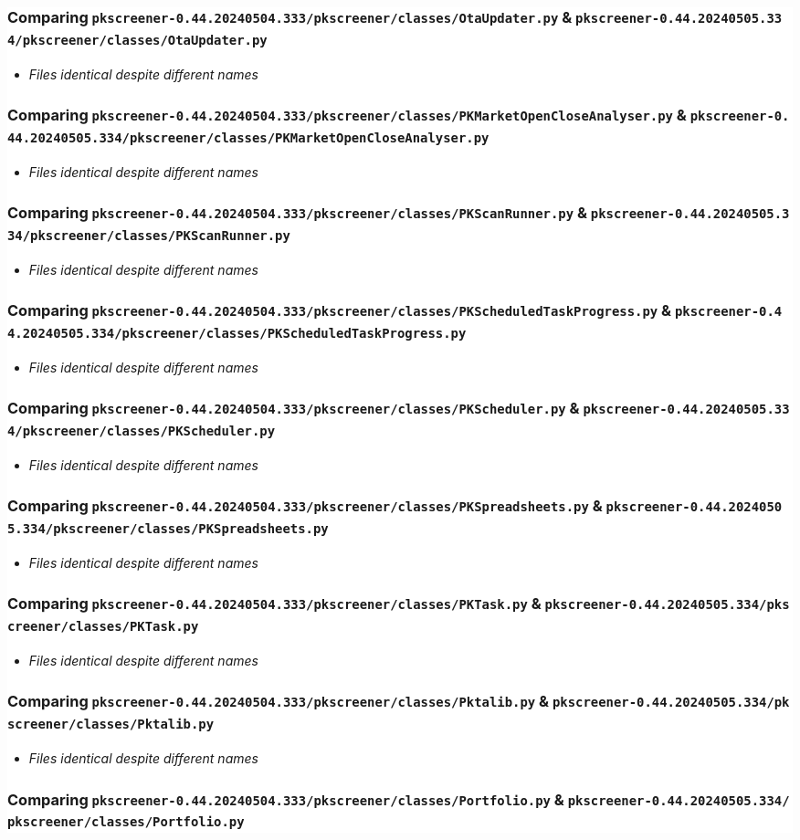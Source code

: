 ### Comparing `pkscreener-0.44.20240504.333/pkscreener/classes/OtaUpdater.py` & `pkscreener-0.44.20240505.334/pkscreener/classes/OtaUpdater.py`

 * *Files identical despite different names*

### Comparing `pkscreener-0.44.20240504.333/pkscreener/classes/PKMarketOpenCloseAnalyser.py` & `pkscreener-0.44.20240505.334/pkscreener/classes/PKMarketOpenCloseAnalyser.py`

 * *Files identical despite different names*

### Comparing `pkscreener-0.44.20240504.333/pkscreener/classes/PKScanRunner.py` & `pkscreener-0.44.20240505.334/pkscreener/classes/PKScanRunner.py`

 * *Files identical despite different names*

### Comparing `pkscreener-0.44.20240504.333/pkscreener/classes/PKScheduledTaskProgress.py` & `pkscreener-0.44.20240505.334/pkscreener/classes/PKScheduledTaskProgress.py`

 * *Files identical despite different names*

### Comparing `pkscreener-0.44.20240504.333/pkscreener/classes/PKScheduler.py` & `pkscreener-0.44.20240505.334/pkscreener/classes/PKScheduler.py`

 * *Files identical despite different names*

### Comparing `pkscreener-0.44.20240504.333/pkscreener/classes/PKSpreadsheets.py` & `pkscreener-0.44.20240505.334/pkscreener/classes/PKSpreadsheets.py`

 * *Files identical despite different names*

### Comparing `pkscreener-0.44.20240504.333/pkscreener/classes/PKTask.py` & `pkscreener-0.44.20240505.334/pkscreener/classes/PKTask.py`

 * *Files identical despite different names*

### Comparing `pkscreener-0.44.20240504.333/pkscreener/classes/Pktalib.py` & `pkscreener-0.44.20240505.334/pkscreener/classes/Pktalib.py`

 * *Files identical despite different names*

### Comparing `pkscreener-0.44.20240504.333/pkscreener/classes/Portfolio.py` & `pkscreener-0.44.20240505.334/pkscreener/classes/Portfolio.py`
